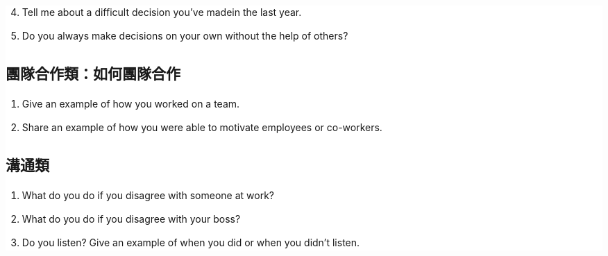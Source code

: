    ```
   ```

   ```
   
   ```
4. Tell me about a difficult decision you’ve madein the last year.

   ```
   ```

   ```
   
   ```
5. Do you always make decisions on your own without the help of others?

   ```
   ```

   ```
   
   ```
## 團隊合作類：如何團隊合作

1. Give an example of how you worked on a team.

   ```
   ```

   ```
   
   ```
2. Share an example of how you were able to motivate employees or co-workers.

   ```
   ```

   ```
   
   ```

## 溝通類

1. What do you do if you disagree with someone at work?

   ```
   ```

   ```
   
   ```
2. What do you do if you disagree with your boss?

   ```
   ```

   ```
   
   ```
3. Do you listen? Give an example of when you did or when you didn’t listen.

   ```
   ```
